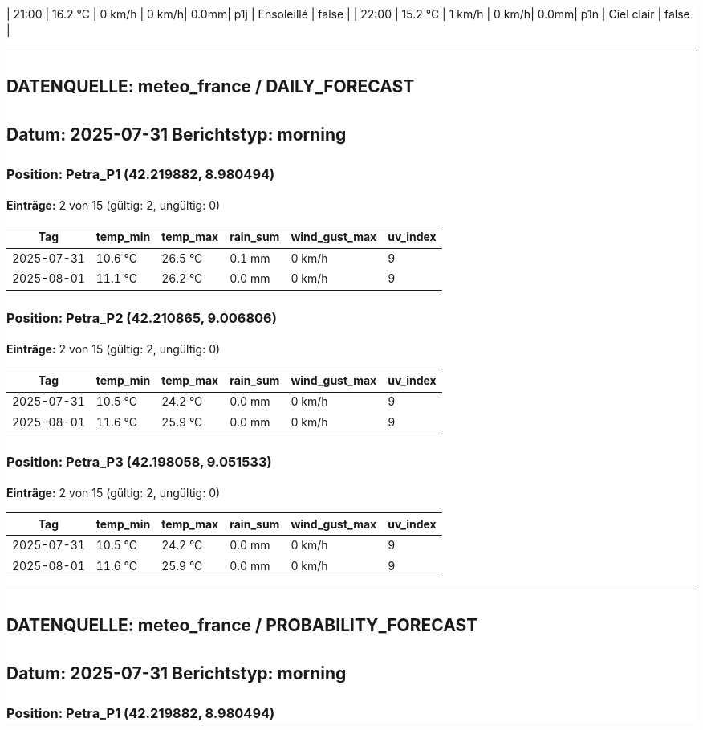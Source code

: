 | 21:00   | 16.2 °C      | 0 km/h     | 0 km/h| 0.0mm| p1j | Ensoleillé     | false        |
| 22:00   | 15.2 °C      | 1 km/h     | 0 km/h| 0.0mm| p1n | Ciel clair     | false        |



---
## DATENQUELLE: meteo_france / DAILY_FORECAST
Datum: 2025-07-31
Berichtstyp: morning
---

### Position: Petra_P1 (42.219882, 8.980494)

**Einträge:** 2 von 15 (gültig: 2, ungültig: 0)

| Tag        | temp_min | temp_max | rain_sum | wind_gust_max | uv_index |
|------------|----------|----------|----------|----------------|----------|
| 2025-07-31 | 10.6 °C   | 26.5 °C  | 0.1 mm   | 0 km/h        | 9        |
| 2025-08-01 | 11.1 °C   | 26.2 °C  | 0.0 mm   | 0 km/h        | 9        |


### Position: Petra_P2 (42.210865, 9.006806)

**Einträge:** 2 von 15 (gültig: 2, ungültig: 0)

| Tag        | temp_min | temp_max | rain_sum | wind_gust_max | uv_index |
|------------|----------|----------|----------|----------------|----------|
| 2025-07-31 | 10.5 °C   | 24.2 °C  | 0.0 mm   | 0 km/h        | 9        |
| 2025-08-01 | 11.6 °C   | 25.9 °C  | 0.0 mm   | 0 km/h        | 9        |


### Position: Petra_P3 (42.198058, 9.051533)

**Einträge:** 2 von 15 (gültig: 2, ungültig: 0)

| Tag        | temp_min | temp_max | rain_sum | wind_gust_max | uv_index |
|------------|----------|----------|----------|----------------|----------|
| 2025-07-31 | 10.5 °C   | 24.2 °C  | 0.0 mm   | 0 km/h        | 9        |
| 2025-08-01 | 11.6 °C   | 25.9 °C  | 0.0 mm   | 0 km/h        | 9        |



---
## DATENQUELLE: meteo_france / PROBABILITY_FORECAST
Datum: 2025-07-31
Berichtstyp: morning
---

### Position: Petra_P1 (42.219882, 8.980494)
